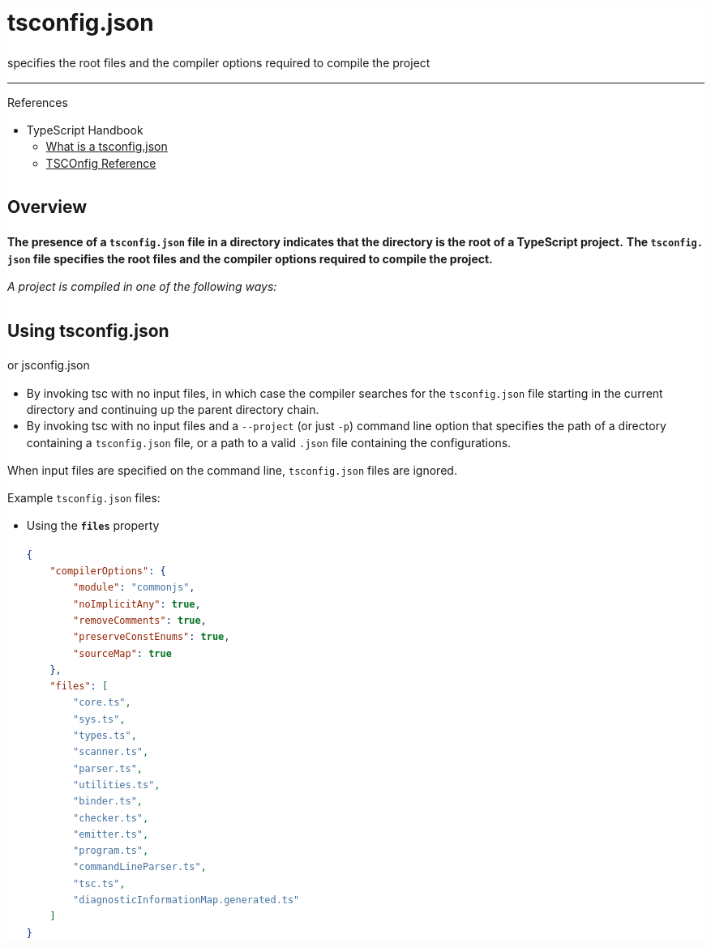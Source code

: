 # tsconfig.json

specifies the root files and the compiler options required to compile the project

---

References

- TypeScript Handbook
    - [What is a tsconfig.json](https://www.typescriptlang.org/docs/handbook/tsconfig-json.html)
    - [TSCOnfig Reference](https://www.typescriptlang.org/tsconfig)

## Overview

**The presence of a `tsconfig.json` file in a directory indicates that the directory is the root of a TypeScript project.**
**The `tsconfig.json` file specifies the root files and the compiler options required to compile the project.**

_A project is compiled in one of the following ways:_

## Using tsconfig.json

or jsconfig.json

- By invoking tsc with no input files, in which case the compiler searches for the `tsconfig.json` file starting in the current directory and continuing up the parent directory chain.
- By invoking tsc with no input files and a `--project` (or just `-p`) command line option that specifies the path of a directory containing a `tsconfig.json` file, or a path to a valid `.json` file containing the configurations.

When input files are specified on the command line, `tsconfig.json` files are ignored.

Example `tsconfig.json` files:

-   Using the **`files`** property

    ```json
    {
        "compilerOptions": {
            "module": "commonjs",
            "noImplicitAny": true,
            "removeComments": true,
            "preserveConstEnums": true,
            "sourceMap": true
        },
        "files": [
            "core.ts",
            "sys.ts",
            "types.ts",
            "scanner.ts",
            "parser.ts",
            "utilities.ts",
            "binder.ts",
            "checker.ts",
            "emitter.ts",
            "program.ts",
            "commandLineParser.ts",
            "tsc.ts",
            "diagnosticInformationMap.generated.ts"
        ]
    }
    ```
